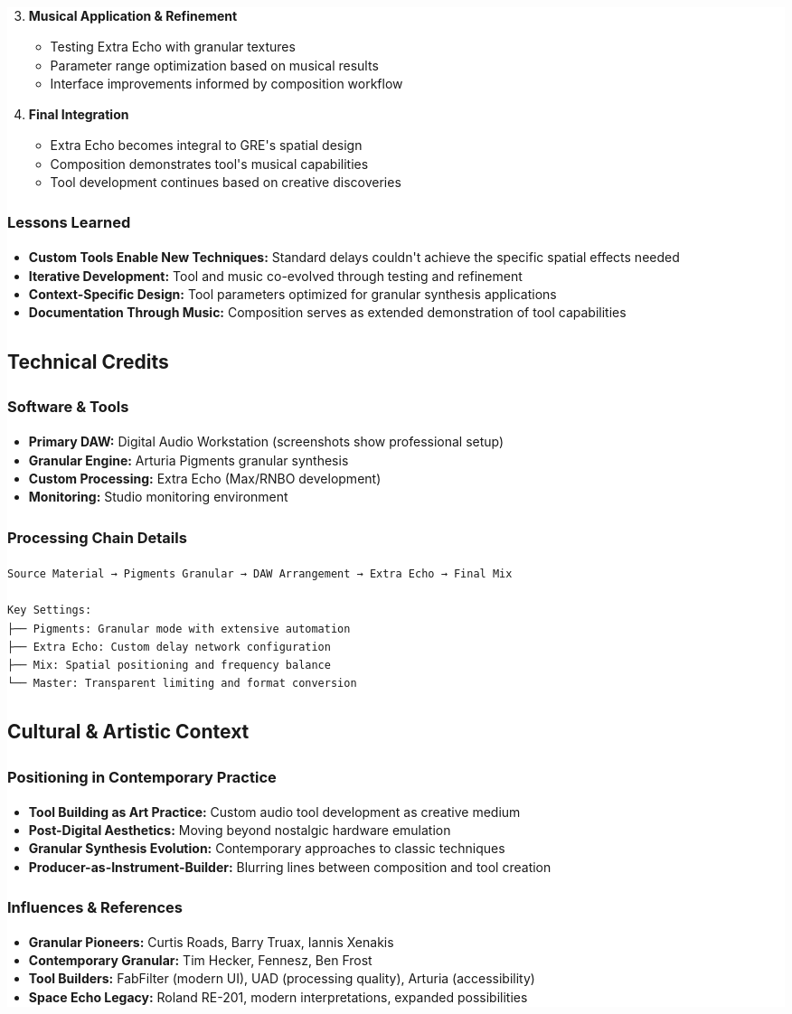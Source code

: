 3. **Musical Application & Refinement**
   - Testing Extra Echo with granular textures
   - Parameter range optimization based on musical results
   - Interface improvements informed by composition workflow

4. **Final Integration**
   - Extra Echo becomes integral to GRE's spatial design
   - Composition demonstrates tool's musical capabilities
   - Tool development continues based on creative discoveries

### Lessons Learned
- **Custom Tools Enable New Techniques:** Standard delays couldn't achieve the specific spatial effects needed
- **Iterative Development:** Tool and music co-evolved through testing and refinement
- **Context-Specific Design:** Tool parameters optimized for granular synthesis applications
- **Documentation Through Music:** Composition serves as extended demonstration of tool capabilities

## Technical Credits

### Software & Tools
- **Primary DAW:** Digital Audio Workstation (screenshots show professional setup)
- **Granular Engine:** Arturia Pigments granular synthesis
- **Custom Processing:** Extra Echo (Max/RNBO development)
- **Monitoring:** Studio monitoring environment

### Processing Chain Details
```
Source Material → Pigments Granular → DAW Arrangement → Extra Echo → Final Mix

Key Settings:
├── Pigments: Granular mode with extensive automation
├── Extra Echo: Custom delay network configuration  
├── Mix: Spatial positioning and frequency balance
└── Master: Transparent limiting and format conversion
```

## Cultural & Artistic Context

### Positioning in Contemporary Practice
- **Tool Building as Art Practice:** Custom audio tool development as creative medium
- **Post-Digital Aesthetics:** Moving beyond nostalgic hardware emulation
- **Granular Synthesis Evolution:** Contemporary approaches to classic techniques
- **Producer-as-Instrument-Builder:** Blurring lines between composition and tool creation

### Influences & References
- **Granular Pioneers:** Curtis Roads, Barry Truax, Iannis Xenakis
- **Contemporary Granular:** Tim Hecker, Fennesz, Ben Frost
- **Tool Builders:** FabFilter (modern UI), UAD (processing quality), Arturia (accessibility)
- **Space Echo Legacy:** Roland RE-201, modern interpretations, expanded possibilities
